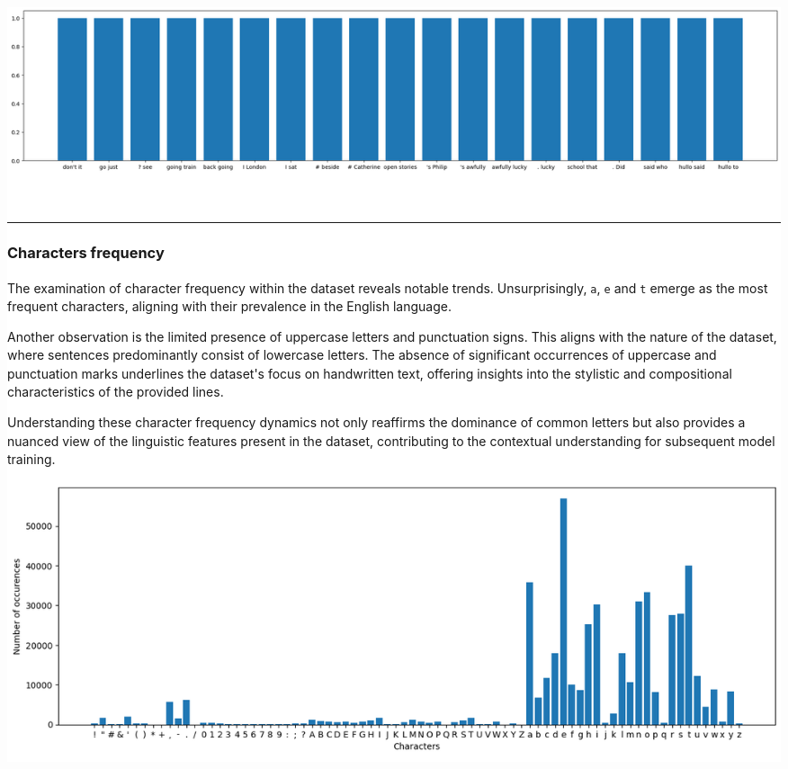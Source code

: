 
<p align="center">
<img src="./info/analysis_6.png" alt="Distribution" width="1300">
</p>


<br>

---
### Characters frequency

The examination of character frequency within the dataset reveals notable trends. Unsurprisingly, ``a``, ``e`` and ``t`` emerge as the most frequent characters, aligning with their prevalence in the English language.

Another observation is the limited presence of uppercase letters and punctuation signs. This aligns with the nature of the dataset, where sentences predominantly consist of lowercase letters. The absence of significant occurrences of uppercase and punctuation marks underlines the dataset's focus on handwritten text, offering insights into the stylistic and compositional characteristics of the provided lines.

Understanding these character frequency dynamics not only reaffirms the dominance of common letters but also provides a nuanced view of the linguistic features present in the dataset, contributing to the contextual understanding for subsequent model training.

<p align="center">
<img src="./info/analysis_7.png" alt="Distribution" width="1300">
</p>
